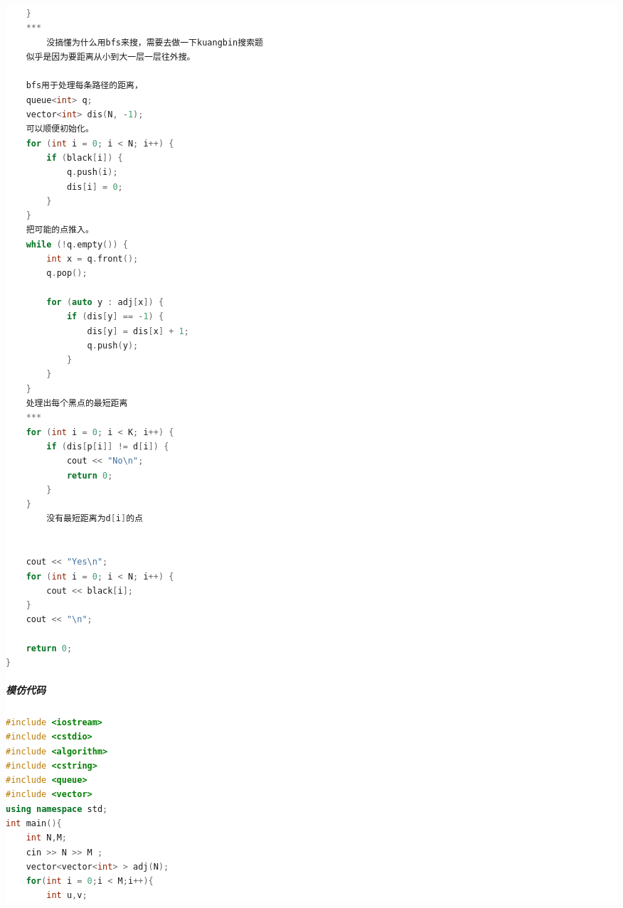 ```cpp
    }
    ***
        没搞懂为什么用bfs来搜，需要去做一下kuangbin搜索题
    似乎是因为要距离从小到大一层一层往外搜。
    
    bfs用于处理每条路径的距离，
    queue<int> q;
    vector<int> dis(N, -1);
    可以顺便初始化。
    for (int i = 0; i < N; i++) {
        if (black[i]) {
            q.push(i);
            dis[i] = 0;
        }
    }
    把可能的点推入。
    while (!q.empty()) {
        int x = q.front();
        q.pop();
        
        for (auto y : adj[x]) {
            if (dis[y] == -1) {
                dis[y] = dis[x] + 1;
                q.push(y);
            }
        }
    }
    处理出每个黑点的最短距离
    ***
    for (int i = 0; i < K; i++) {
        if (dis[p[i]] != d[i]) {
            cout << "No\n";
            return 0;
        }
    }
        没有最短距离为d[i]的点
        

    cout << "Yes\n";
    for (int i = 0; i < N; i++) {
        cout << black[i];
    }
    cout << "\n";
    
    return 0;
}
```

##### 模仿代码
```cpp
#include <iostream>
#include <cstdio>
#include <algorithm>
#include <cstring>
#include <queue>
#include <vector>
using namespace std;
int main(){
	int N,M;
	cin >> N >> M ;
	vector<vector<int> > adj(N);
	for(int i = 0;i < M;i++){
		int u,v;
```